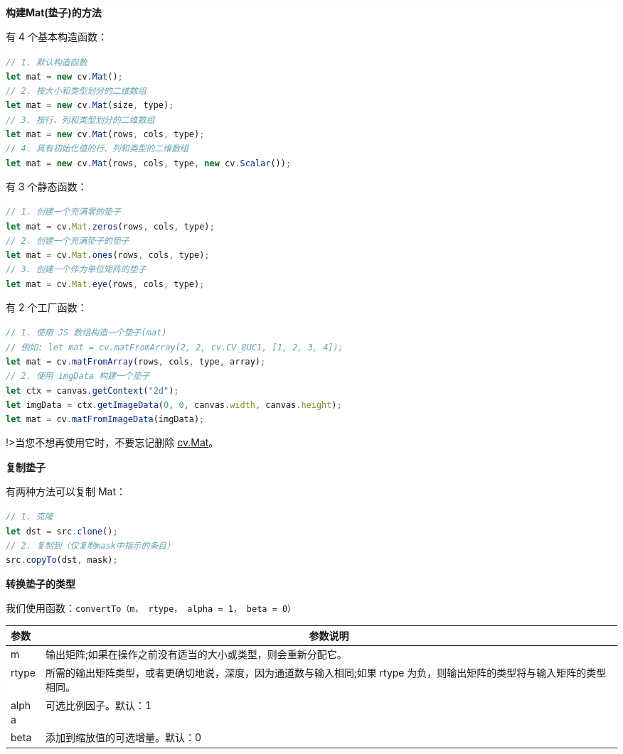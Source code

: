 **构建Mat(垫子)的方法**

有 4 个基本构造函数：

```js
// 1. 默认构造函数
let mat = new cv.Mat();
// 2. 按大小和类型划分的二维数组
let mat = new cv.Mat(size, type);
// 3. 按行、列和类型划分的二维数组
let mat = new cv.Mat(rows, cols, type);
// 4. 具有初始化值的行、列和类型的二维数组
let mat = new cv.Mat(rows, cols, type, new cv.Scalar());
```

有 3 个静态函数：

```js
// 1. 创建一个充满零的垫子
let mat = cv.Mat.zeros(rows, cols, type);
// 2. 创建一个充满垫子的垫子
let mat = cv.Mat.ones(rows, cols, type);
// 3. 创建一个作为单位矩阵的垫子
let mat = cv.Mat.eye(rows, cols, type);
```

有 2 个工厂函数：

```js
// 1. 使用 JS 数组构造一个垫子(mat)
// 例如: let mat = cv.matFromArray(2, 2, cv.CV_8UC1, [1, 2, 3, 4]);
let mat = cv.matFromArray(rows, cols, type, array);
// 2. 使用 imgData 构建一个垫子
let ctx = canvas.getContext("2d");
let imgData = ctx.getImageData(0, 0, canvas.width, canvas.height);
let mat = cv.matFromImageData(imgData);
```

!>当您不想再使用它时，不要忘记删除 [cv.Mat](https://docs.opencv.org/3.3.1/d3/d63/classcv_1_1Mat.html)。

**复制垫子**

有两种方法可以复制 Mat：

```js
// 1. 克隆
let dst = src.clone();
// 2. 复制到（仅复制mask中指示的条目）
src.copyTo(dst, mask);
```

**转换垫子的类型**

我们使用函数：`convertTo（m， rtype， alpha = 1， beta = 0）`

| 参数  | 参数说明                                                                                                                 |
| :---- | ------------------------------------------------------------------------------------------------------------------------ |
| m     | 输出矩阵;如果在操作之前没有适当的大小或类型，则会重新分配它。                                                            |
| rtype | 所需的输出矩阵类型，或者更确切地说，深度，因为通道数与输入相同;如果 rtype 为负，则输出矩阵的类型将与输入矩阵的类型相同。 |
| alpha | 可选比例因子。默认：1                                                                                                    |
| beta  | 添加到缩放值的可选增量。默认：0                                                                                          |
